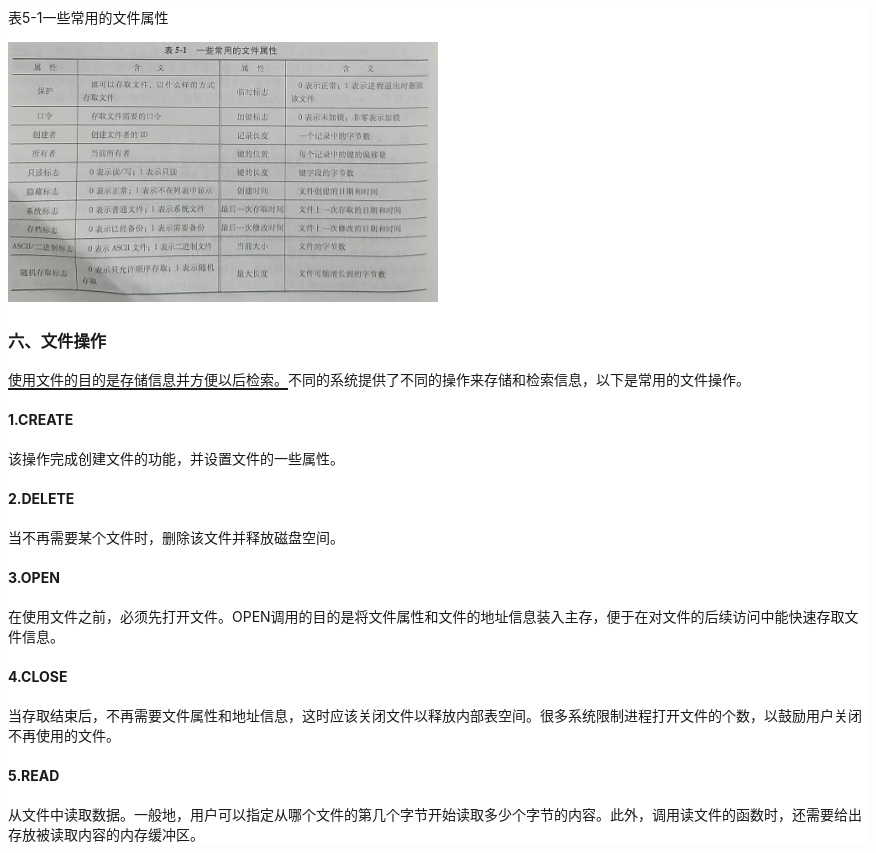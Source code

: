 表5-1一些常用的文件属性

<img src="../images/czxtgl_05_1_2.jpeg" width=50%/>

### 六、文件操作

<span style="border-bottom:2px solid; black;">使用文件的目的是存储信息并方便以后检索。</span>不同的系统提供了不同的操作来存储和检索信息，以下是常用的文件操作。

#### 1.CREATE

该操作完成创建文件的功能，并设置文件的一些属性。

#### 2.DELETE

当不再需要某个文件时，删除该文件并释放磁盘空间。

#### 3.OPEN

在使用文件之前，必须先打开文件。OPEN调用的目的是将文件属性和文件的地址信息装入主存，便于在对文件的后续访问中能快速存取文件信息。

#### 4.CLOSE

当存取结束后，不再需要文件属性和地址信息，这时应该关闭文件以释放内部表空间。很多系统限制进程打开文件的个数，以鼓励用户关闭不再使用的文件。

#### 5.READ

从文件中读取数据。一般地，用户可以指定从哪个文件的第几个字节开始读取多少个字节的内容。此外，调用读文件的函数时，还需要给出存放被读取内容的内存缓冲区。
